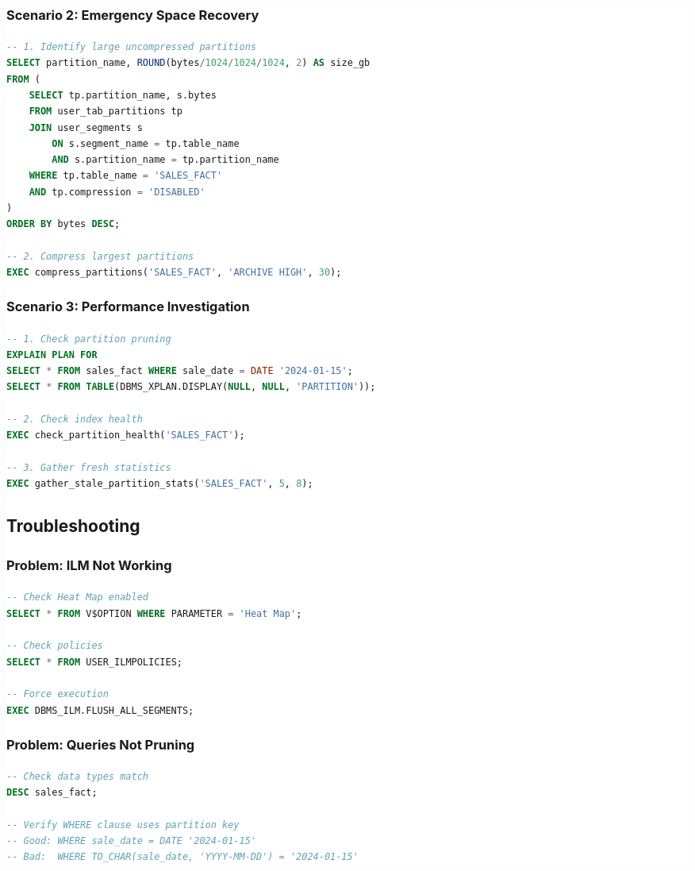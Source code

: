 ### Scenario 2: Emergency Space Recovery
```sql
-- 1. Identify large uncompressed partitions
SELECT partition_name, ROUND(bytes/1024/1024/1024, 2) AS size_gb
FROM (
    SELECT tp.partition_name, s.bytes
    FROM user_tab_partitions tp
    JOIN user_segments s
        ON s.segment_name = tp.table_name
        AND s.partition_name = tp.partition_name
    WHERE tp.table_name = 'SALES_FACT'
    AND tp.compression = 'DISABLED'
)
ORDER BY bytes DESC;

-- 2. Compress largest partitions
EXEC compress_partitions('SALES_FACT', 'ARCHIVE HIGH', 30);
```

### Scenario 3: Performance Investigation
```sql
-- 1. Check partition pruning
EXPLAIN PLAN FOR
SELECT * FROM sales_fact WHERE sale_date = DATE '2024-01-15';
SELECT * FROM TABLE(DBMS_XPLAN.DISPLAY(NULL, NULL, 'PARTITION'));

-- 2. Check index health
EXEC check_partition_health('SALES_FACT');

-- 3. Gather fresh statistics
EXEC gather_stale_partition_stats('SALES_FACT', 5, 8);
```

## Troubleshooting

### Problem: ILM Not Working
```sql
-- Check Heat Map enabled
SELECT * FROM V$OPTION WHERE PARAMETER = 'Heat Map';

-- Check policies
SELECT * FROM USER_ILMPOLICIES;

-- Force execution
EXEC DBMS_ILM.FLUSH_ALL_SEGMENTS;
```

### Problem: Queries Not Pruning
```sql
-- Check data types match
DESC sales_fact;

-- Verify WHERE clause uses partition key
-- Good: WHERE sale_date = DATE '2024-01-15'
-- Bad:  WHERE TO_CHAR(sale_date, 'YYYY-MM-DD') = '2024-01-15'
```
